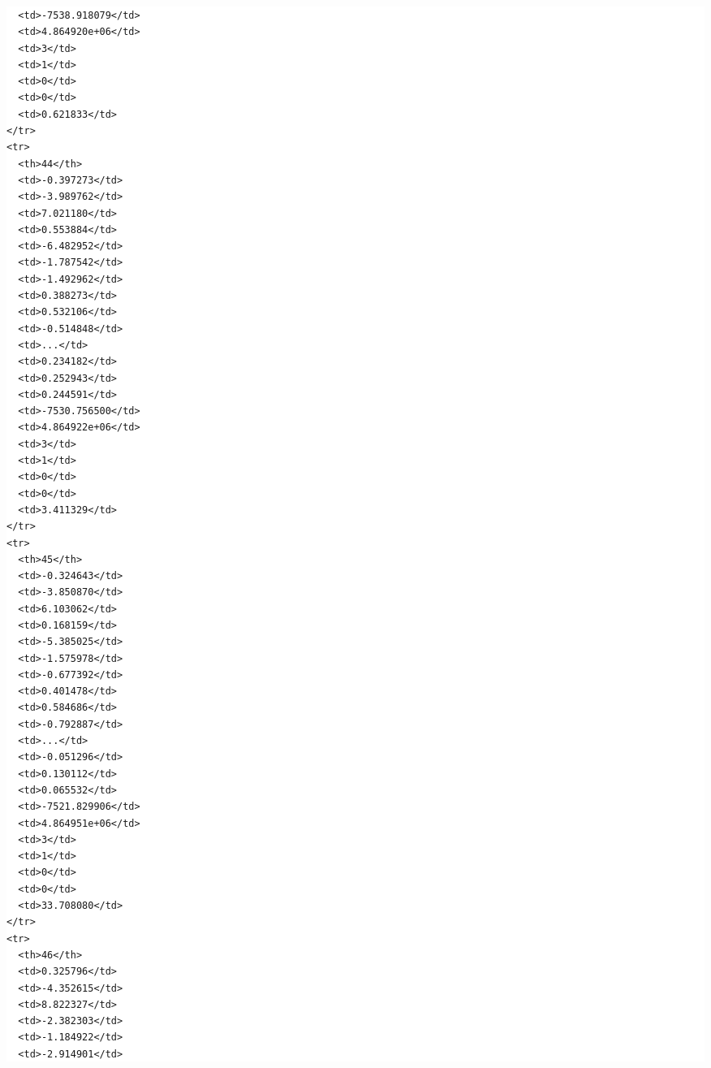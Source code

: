       <td>-7538.918079</td>
      <td>4.864920e+06</td>
      <td>3</td>
      <td>1</td>
      <td>0</td>
      <td>0</td>
      <td>0.621833</td>
    </tr>
    <tr>
      <th>44</th>
      <td>-0.397273</td>
      <td>-3.989762</td>
      <td>7.021180</td>
      <td>0.553884</td>
      <td>-6.482952</td>
      <td>-1.787542</td>
      <td>-1.492962</td>
      <td>0.388273</td>
      <td>0.532106</td>
      <td>-0.514848</td>
      <td>...</td>
      <td>0.234182</td>
      <td>0.252943</td>
      <td>0.244591</td>
      <td>-7530.756500</td>
      <td>4.864922e+06</td>
      <td>3</td>
      <td>1</td>
      <td>0</td>
      <td>0</td>
      <td>3.411329</td>
    </tr>
    <tr>
      <th>45</th>
      <td>-0.324643</td>
      <td>-3.850870</td>
      <td>6.103062</td>
      <td>0.168159</td>
      <td>-5.385025</td>
      <td>-1.575978</td>
      <td>-0.677392</td>
      <td>0.401478</td>
      <td>0.584686</td>
      <td>-0.792887</td>
      <td>...</td>
      <td>-0.051296</td>
      <td>0.130112</td>
      <td>0.065532</td>
      <td>-7521.829906</td>
      <td>4.864951e+06</td>
      <td>3</td>
      <td>1</td>
      <td>0</td>
      <td>0</td>
      <td>33.708080</td>
    </tr>
    <tr>
      <th>46</th>
      <td>0.325796</td>
      <td>-4.352615</td>
      <td>8.822327</td>
      <td>-2.382303</td>
      <td>-1.184922</td>
      <td>-2.914901</td>